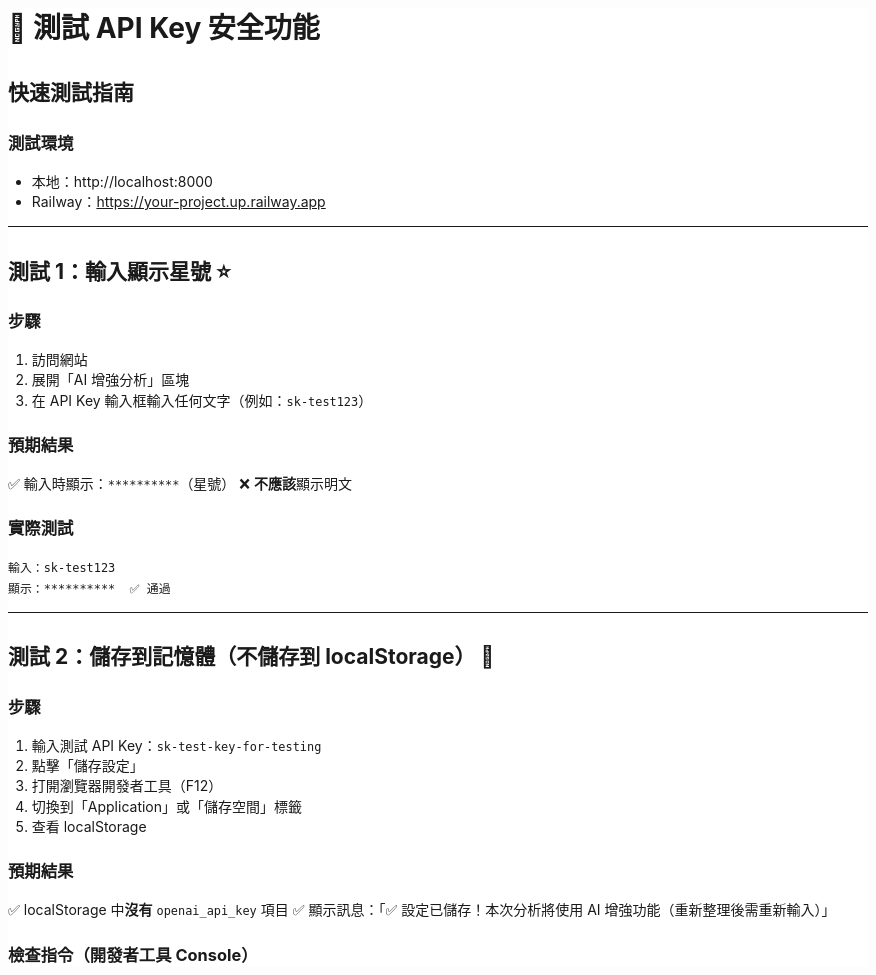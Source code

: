 # 🧪 測試 API Key 安全功能

## 快速測試指南

### 測試環境

- 本地：http://localhost:8000
- Railway：https://your-project.up.railway.app

---

## 測試 1：輸入顯示星號 ⭐

### 步驟

1. 訪問網站
2. 展開「AI 增強分析」區塊
3. 在 API Key 輸入框輸入任何文字（例如：`sk-test123`）

### 預期結果

✅ 輸入時顯示：`**********`（星號）
❌ **不應該**顯示明文

### 實際測試

```
輸入：sk-test123
顯示：**********  ✅ 通過
```

---

## 測試 2：儲存到記憶體（不儲存到 localStorage） 💾

### 步驟

1. 輸入測試 API Key：`sk-test-key-for-testing`
2. 點擊「儲存設定」
3. 打開瀏覽器開發者工具（F12）
4. 切換到「Application」或「儲存空間」標籤
5. 查看 localStorage

### 預期結果

✅ localStorage 中**沒有** `openai_api_key` 項目
✅ 顯示訊息：「✅ 設定已儲存！本次分析將使用 AI 增強功能（重新整理後需重新輸入）」

### 檢查指令（開發者工具 Console）
